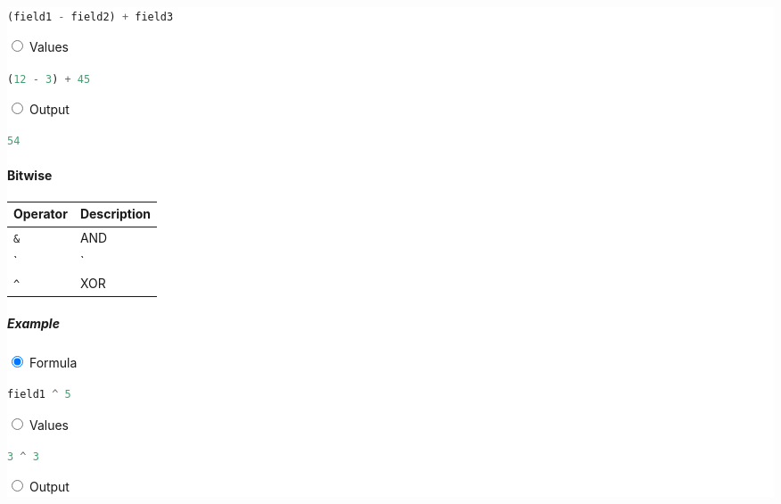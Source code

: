 ``` typescript
(field1 - field2) + field3
```

</div>
<input type="radio" tabindex="1" name="code-tabs-arithmetic" id="code-tab-arithmetic2">
<label for="code-tab-arithmetic2" class="code-tab-html">Values</label>
<div class="code-tab-panel" tabindex="1">

``` typescript
(12 - 3) + 45 
```

</div>
<input type="radio" tabindex="1" name="code-tabs-arithmetic" id="code-tab-arithmetic3">
<label for="code-tab-arithmetic3" class="code-tab-html">Output</label>
<div class="code-tab-panel" tabindex="1">

``` typescript
54 
```

</div>
</div>

#### Bitwise

| Operator | Description |
| --- | --- |
| `&` | AND |
| `|` | OR |
| `^` | XOR |

##### Example

<div class="code-tabs code-tabs-no-top-padding">

<input type="radio" name="code-tabs-bitwise" tabindex="1" id="code-tab-bitwise1" checked="checked">
<label for="code-tab-bitwise1" class="code-tab-twig">Formula</label>
<div class="code-tab-panel" tabindex="1">

``` typescript
field1 ^ 5
```

</div>
<input type="radio" tabindex="1" name="code-tabs-bitwise" id="code-tab-bitwise2">
<label for="code-tab-bitwise2" class="code-tab-html">Values</label>
<div class="code-tab-panel" tabindex="1">

``` typescript
3 ^ 3
```

</div>
<input type="radio" tabindex="1" name="code-tabs-bitwise" id="code-tab-bitwise3">
<label for="code-tab-bitwise3" class="code-tab-html">Output</label>
<div class="code-tab-panel" tabindex="1">

